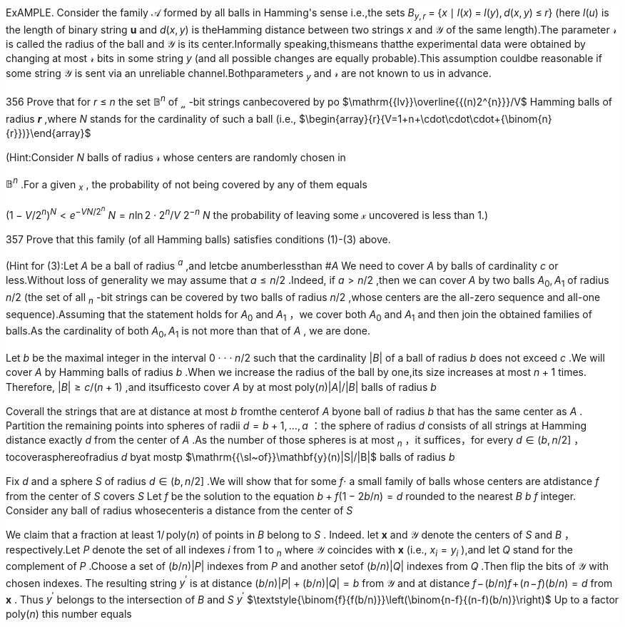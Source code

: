 ExAMPLE. Consider the family  $\mathcal{A}$   formed by all balls in Hamming's sense i.e.,the sets  $B_{y,r}\;=\;\{x\;\mid\;l(x)\;=\;l(y),d(x,y)\;\leqslant\;r\}$  (here  $l(u)$  is the length of binary string  $\boldsymbol{u}$  and  $d(x,y)$  is theHamming distance between two strings  $x$  and  $\mathcal{Y}$  of the same length).The parameter  $\boldsymbol{\mathscr{r}}$  is called the radius of the ball and  $\mathcal{Y}$  is its center.Informally speaking,thismeans thatthe experimental data were obtained by changing at most  $\mathcal{r}$  bits in some string  $y$  (and all possible changes are equally probable).This assumption couldbe reasonable if some string  $\mathcal{Y}$  is sent via an unreliable channel.Bothparameters  $_y$  and  $\mathcal{r}$  are not known to us in advance.  

356 Prove that for  $r~\leqslant~n$  the set  $\mathbb{B}^{n}$  of  $_{\mathscr{n}}$  -bit strings canbecovered by po  $\mathrm{{lv}}\overline{{(n)2^{n}}}/V$  Hamming balls of radius  $\mathbfit{r}$  ,where  $N$  stands for the cardinality of such a ball (i.e.,  $\begin{array}{r}{V=1+n+\cdot\cdot\cdot+{\binom{n}{r}})}\end{array}$  

(Hint:Consider  $N$  balls of radius  $\boldsymbol{\mathscr{r}}$   whose centers are randomly chosen in

  $\mathbb{B}^{n}$  .For a given  $_x$  , the probability of not being covered by any of them equals

  $(1-V/2^{n})^{N}<e^{-V N/2^{n}}$   $N=n\ln2\cdot2^{n}/V$   $2^{-n}$   $N$  the probability of leaving some  $\boldsymbol{\mathscr{x}}$  uncovered is less than 1.)  

357 Prove that this family (of all Hamming balls) satisfies conditions (1)-(3) above.  

(Hint for (3):Let  $A$  be a ball of radius  $^{a}$  ,and letcbe anumberlessthan  $\#A$  We need to cover  $A$   by balls of cardinality  $c$  or less.Without loss of generality we may assume that  $a\leqslant n/2$  .Indeed, if  $a>n/2$  ,then we can cover  $A$  by two balls  $A_{0},A_{1}$   of radius  $n/2$  (the set of all  $_{n}$  -bit strings can be covered by two balls of radius  $n/2$  ,whose centers are the all-zero sequence and all-one sequence).Assuming that the statement holds for  $A_{0}$   and  $A_{1}$  ，we cover both  $A_{0}$   and  $A_{1}$   and then join the obtained families of balls.As the cardinality of both  $A_{0},A_{1}$  is not more than that of  $A$  , we are done.  

Let  $b$  be the maximal integer in the interval  $0\cdot\cdot\cdot n/2$  such that the cardinality  $|B|$   of a ball of radius  $b$  does not exceed  $c$  .We will cover  $A$  by Hamming balls of radius  $b$  .When we increase the radius of the ball by one,its size increases at most  $n+1$  times. Therefore,  $|B|\geqslant c/(n+1)$  ,and itsufficesto cover  $A$  by at most  $\mathsf{p o l y}(n)|A|/|B|$  balls of radius  $b$  

Coverall the strings that are at distance at most  $b$  fromthe centerof  $A$  byone ball of radius  $b$  that has the same center as  $A$  . Partition the remaining points into spheres of radii  $d=b+1,\dots,a$  ：the sphere of radius  $d$   consists of all strings at Hamming distance exactly  $d$  from the center of  $A$  .As the number of those spheres is at most  $_n$  ，it suffices，for every  $d\in(b,n/2]$  ，tocoverasphereofradius  $d$  byat mostp  $\mathrm{{\sl~of}}\mathbf{y}(n)|S|/|B|$  balls of radius  $b$  

Fix  $d$   and a sphere  $S$  of radius  $d\in(b,n/2]$  .We will show that for some  $f\cdot$  a small family of balls whose centers are atdistance  $f$  from the center of  $S$  covers  $S$  Let  $f$  be the solution to the equation  $b+f(1-2b/n)=d$  rounded to the nearest  $B$   $b$   $f$  integer. Consider any ball of radius whosecenteris a distance from the center of  $S$  

We claim that a fraction at least  $1/\,\mathrm{poly}(n)$   of points in  $B$  belong to  $S$  . Indeed. let  $\pmb{x}$   and  $\mathcal{Y}$  denote the centers of  $S$  and  $B$  ，respectively.Let  $P$  denote the set of all indexes  $i$  from 1 to  $_{n}$  where  $\mathcal{Y}$  coincides with  $\pmb{x}$  (i.e.,  $\mathbf{\mathit{x}}_{i}=\mathbf{\mathit{y}}_{i}$  ),and let  $Q$  stand for the complement of  $P$  .Choose a set of  $(b/n)|P|$  indexes from  $P$   and another setof  $(b/n)|Q|$  indexes from  $Q$  .Then flip the bits of  $\mathcal{Y}$  with chosen indexes. The resulting string  $y^{\prime}$  is at distance  $(b/n)|P|+(b/n)|Q|=b$  from  $\mathcal{Y}$   and at distance  $f\!-\!(b/n)f\!+\!(n\!-\!f)(b/n)=d$  from  $\pmb{x}$  . Thus  $y^{\prime}$  belongs to the intersection of  $B$  and  $S$   $y^{\prime}$   $\textstyle{\binom{f}{f(b/n)}}\left(\binom{n-f}{(n-f)(b/n)}\right)$  Up to a factor  $\mathrm{poly}(n)$  this number equals  
